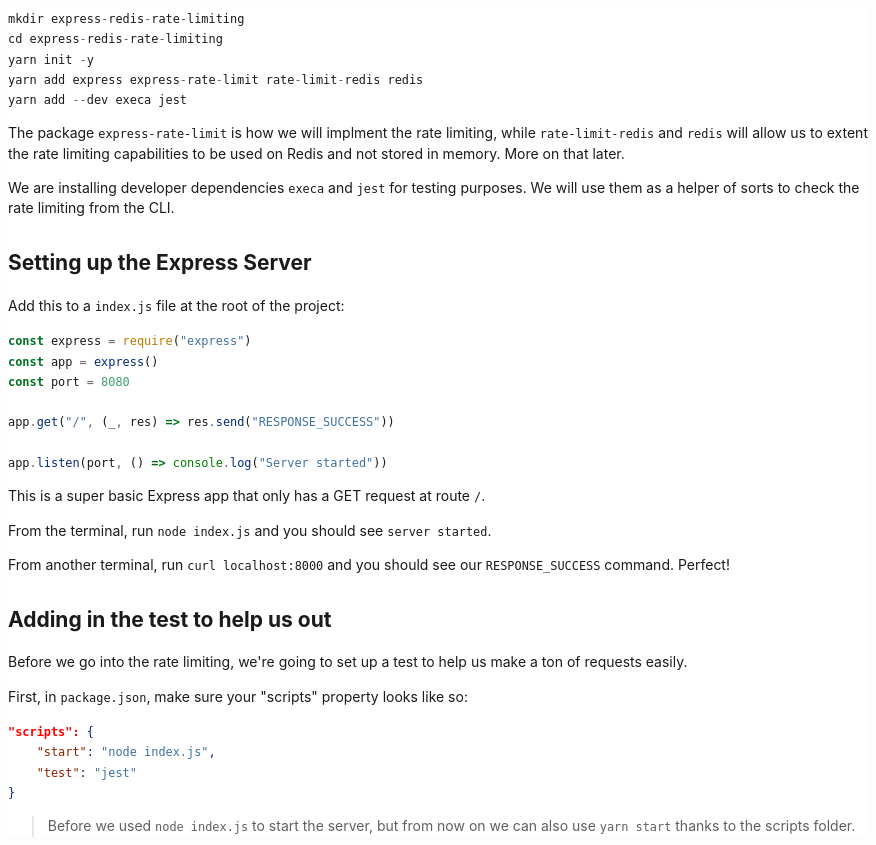 ```s
mkdir express-redis-rate-limiting
cd express-redis-rate-limiting
yarn init -y
yarn add express express-rate-limit rate-limit-redis redis
yarn add --dev execa jest
```

The package `express-rate-limit` is how we will implment the rate limiting, while `rate-limit-redis` and `redis` will allow us to extent the rate limiting capabilities to be used on Redis and not stored in memory. More on that later.

We are installing developer dependencies `execa` and `jest` for testing purposes. We will use them as a helper of sorts to check the rate limiting from the CLI.

<Ad />

## Setting up the Express Server

Add this to a `index.js` file at the root of the project:

```javascript
const express = require("express")
const app = express()
const port = 8080

app.get("/", (_, res) => res.send("RESPONSE_SUCCESS"))

app.listen(port, () => console.log("Server started"))
```

This is a super basic Express app that only has a GET request at route `/`.

From the terminal, run `node index.js` and you should see `server started`.

From another terminal, run `curl localhost:8000` and you should see our `RESPONSE_SUCCESS` command. Perfect!

<Ad />

## Adding in the test to help us out

Before we go into the rate limiting, we're going to set up a test to help us make a ton of requests easily.

First, in `package.json`, make sure your "scripts" property looks like so:

```json
"scripts": {
    "start": "node index.js",
    "test": "jest"
}
```

> Before we used `node index.js` to start the server, but from now on we can also use `yarn start` thanks to the scripts folder.
